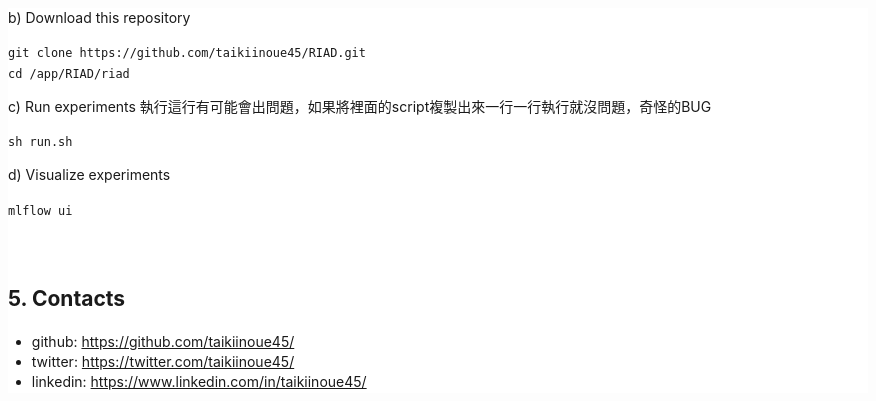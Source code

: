 b) Download this repository
```
git clone https://github.com/taikiinoue45/RIAD.git
cd /app/RIAD/riad
```

c) Run experiments
執行這行有可能會出問題，如果將裡面的script複製出來一行一行執行就沒問題，奇怪的BUG
```
sh run.sh
```

d) Visualize experiments
```
mlflow ui
```

<br>

## 5. Contacts

- github: https://github.com/taikiinoue45/
- twitter: https://twitter.com/taikiinoue45/
- linkedin: https://www.linkedin.com/in/taikiinoue45/
